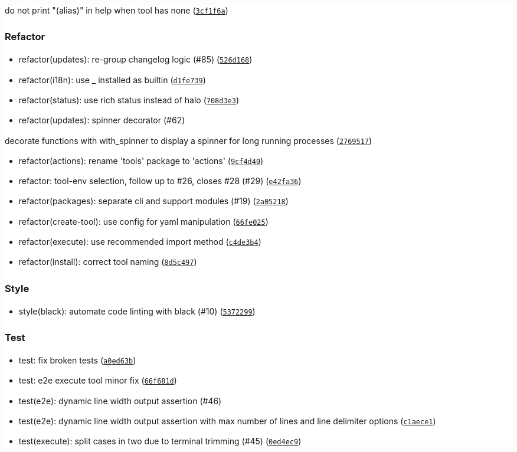 do not print &#34;(alias)&#34; in help when tool has none ([`3cf1f6a`](https://github.com/lt-mayonesa/hexagon/commit/3cf1f6a46276468fc7a9ae5bbb4445ff4f544d11))

### Refactor

* refactor(updates): re-group changelog logic (#85) ([`526d168`](https://github.com/lt-mayonesa/hexagon/commit/526d1684c30ddfb184d90f58c1b6bc7c34d3cb5d))

* refactor(i18n): use _ installed as builtin ([`d1fe739`](https://github.com/lt-mayonesa/hexagon/commit/d1fe73917dacad08032d64c064ecfb0f691875a2))

* refactor(status): use rich status instead of halo ([`708d3e3`](https://github.com/lt-mayonesa/hexagon/commit/708d3e3d34f4896a4ff3ffc3f32a96c86acfedea))

* refactor(updates): spinner decorator (#62)


decorate functions with with_spinner to display a spinner for long running processes ([`2769517`](https://github.com/lt-mayonesa/hexagon/commit/27695178360f9b2755022de0a6c0c3f00cf6065f))

* refactor(actions): rename &#39;tools&#39; package to &#39;actions&#39; ([`9cf4d40`](https://github.com/lt-mayonesa/hexagon/commit/9cf4d408f712cecb1799adb5a284db89a0f801c9))

* refactor: tool-env selection, follow up to #26, closes #28 (#29) ([`e42fa36`](https://github.com/lt-mayonesa/hexagon/commit/e42fa36064e0133825d656de0bd55bf48aade684))

* refactor(packages): separate cli and support modules (#19) ([`2a05218`](https://github.com/lt-mayonesa/hexagon/commit/2a0521867204aebda615b72c88ab104778651cfc))

* refactor(create-tool): use config for yaml manipulation ([`66fe025`](https://github.com/lt-mayonesa/hexagon/commit/66fe02508e58c17ca733ada414eca6cbee1df381))

* refactor(execute): use recommended import method ([`c4de3b4`](https://github.com/lt-mayonesa/hexagon/commit/c4de3b4ca66ff6902584505c99d5b99f81124de2))

* refactor(install): correct tool naming ([`8d5c497`](https://github.com/lt-mayonesa/hexagon/commit/8d5c497526bf3bdd1294e7c83cf57294d6de545f))

### Style

* style(black): automate code linting with black (#10) ([`5372299`](https://github.com/lt-mayonesa/hexagon/commit/53722998c9649f5bf555edcfc7d12a9a06e57c4c))

### Test

* test: fix broken tests ([`a0ed63b`](https://github.com/lt-mayonesa/hexagon/commit/a0ed63b81b4cf056b339e9948b7a90712d057fa3))

* test: e2e execute tool minor fix ([`66f681d`](https://github.com/lt-mayonesa/hexagon/commit/66f681da354b4c5f50408a8875bce493ce84ffd3))

* test(e2e): dynamic line width output assertion (#46)

* test(e2e): dynamic line width output assertion with max number of lines and line delimiter options ([`c1aece1`](https://github.com/lt-mayonesa/hexagon/commit/c1aece12c313dd973d1909d10a0e28657c4115fb))

* test(execute): split cases in two due to terminal trimming (#45) ([`0ed4ec9`](https://github.com/lt-mayonesa/hexagon/commit/0ed4ec92cc7d8dcbc0ef770b78c5c8322e11448a))
